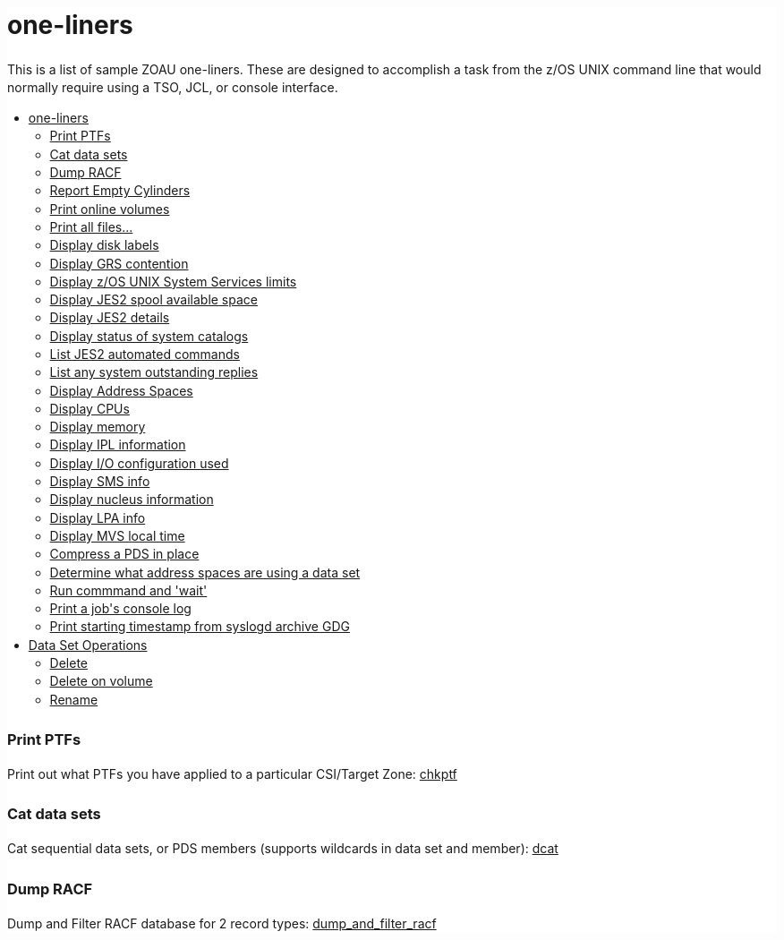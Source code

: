 # one-liners
This is a list of sample ZOAU one-liners.  These are designed to accomplish a task from the
z/OS UNIX command line that would normally require using a TSO, JCL, or console interface.

- [one-liners](#one-liners)
    - [Print PTFs](#print-ptfs)
    - [Cat data sets](#cat-data-sets)
    - [Dump RACF](#dump-racf)
    - [Report Empty Cylinders](#report-empty-cylinders)
    - [Print online volumes](#print-online-volumes)
    - [Print all files...](#print-all-files)
    - [Display disk labels](#display-disk-labels)
    - [Display GRS contention](#display-grs-contention)
    - [Display z/OS UNIX System Services limits](#display-zos-unix-system-services-limits)
    - [Display JES2 spool available space](#display-jes2-spool-available-space)
    - [Display JES2 details](#display-jes2-details)
    - [Display status of system catalogs](#display-status-of-system-catalogs)
    - [List JES2 automated commands](#list-jes2-automated-commands)
    - [List any system outstanding replies](#list-any-system-outstanding-replies)
    - [Display Address Spaces](#display-address-spaces)
    - [Display CPUs](#display-cpus)
    - [Display memory](#display-memory)
    - [Display IPL information](#display-ipl-information)
    - [Display I/O configuration used](#display-io-configuration-used)
    - [Display SMS info](#display-sms-info)
    - [Display nucleus information](#display-nucleus-information)
    - [Display LPA info](#display-lpa-info)
    - [Display MVS local time](#display-mvs-local-time)
    - [Compress a PDS in place](#compress-a-pds-in-place)
    - [Determine what address spaces are using a data set](#determine-what-address-spaces-are-using-a-data-set)
    - [Run commmand and 'wait'](#run-commmand-and-wait)
    - [Print a job's console log](#print-a-jobs-console-log)
    - [Print starting timestamp from syslogd archive GDG](#print-starting-timestamp-from-syslogd-archive-gdg)
- [Data Set Operations](#data-set-operations)
    - [Delete](#delete)
    - [Delete on volume](#delete-on-volume)
    - [Rename](#rename)

### Print PTFs
Print out what PTFs you have applied to a particular CSI/Target Zone: [chkptf](chkptf.sh)

### Cat data sets
Cat sequential data sets, or PDS members (supports wildcards in data set and member): [dcat](dcat.sh)

### Dump RACF
Dump and Filter RACF database for 2 record types: [dump_and_filter_racf](dump_and_filter_racf.sh)
